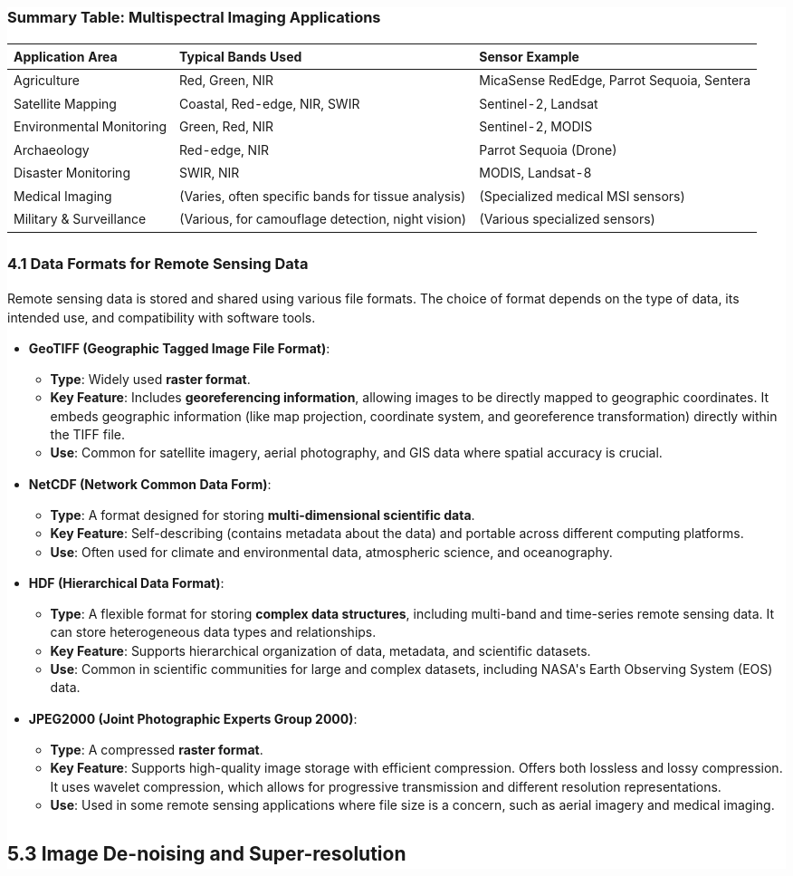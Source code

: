 ### Summary Table: Multispectral Imaging Applications

| Application Area      | Typical Bands Used       | Sensor Example           |
| :-------------------- | :----------------------- | :----------------------- |
| Agriculture           | Red, Green, NIR          | MicaSense RedEdge, Parrot Sequoia, Sentera |
| Satellite Mapping     | Coastal, Red-edge, NIR, SWIR | Sentinel-2, Landsat       |
| Environmental Monitoring | Green, Red, NIR          | Sentinel-2, MODIS         |
| Archaeology           | Red-edge, NIR            | Parrot Sequoia (Drone)    |
| Disaster Monitoring   | SWIR, NIR                | MODIS, Landsat-8          |
| Medical Imaging       | (Varies, often specific bands for tissue analysis) | (Specialized medical MSI sensors) |
| Military & Surveillance | (Various, for camouflage detection, night vision) | (Various specialized sensors) |

### 4.1 Data Formats for Remote Sensing Data

Remote sensing data is stored and shared using various file formats. The choice of format depends on the type of data, its intended use, and compatibility with software tools.

*   **GeoTIFF (Geographic Tagged Image File Format)**:
    *   **Type**: Widely used **raster format**.
    *   **Key Feature**: Includes **georeferencing information**, allowing images to be directly mapped to geographic coordinates. It embeds geographic information (like map projection, coordinate system, and georeference transformation) directly within the TIFF file.
    *   **Use**: Common for satellite imagery, aerial photography, and GIS data where spatial accuracy is crucial.

*   **NetCDF (Network Common Data Form)**:
    *   **Type**: A format designed for storing **multi-dimensional scientific data**.
    *   **Key Feature**: Self-describing (contains metadata about the data) and portable across different computing platforms.
    *   **Use**: Often used for climate and environmental data, atmospheric science, and oceanography.

*   **HDF (Hierarchical Data Format)**:
    *   **Type**: A flexible format for storing **complex data structures**, including multi-band and time-series remote sensing data. It can store heterogeneous data types and relationships.
    *   **Key Feature**: Supports hierarchical organization of data, metadata, and scientific datasets.
    *   **Use**: Common in scientific communities for large and complex datasets, including NASA's Earth Observing System (EOS) data.

*   **JPEG2000 (Joint Photographic Experts Group 2000)**:
    *   **Type**: A compressed **raster format**.
    *   **Key Feature**: Supports high-quality image storage with efficient compression. Offers both lossless and lossy compression. It uses wavelet compression, which allows for progressive transmission and different resolution representations.
    *   **Use**: Used in some remote sensing applications where file size is a concern, such as aerial imagery and medical imaging.

## 5.3 Image De-noising and Super-resolution
